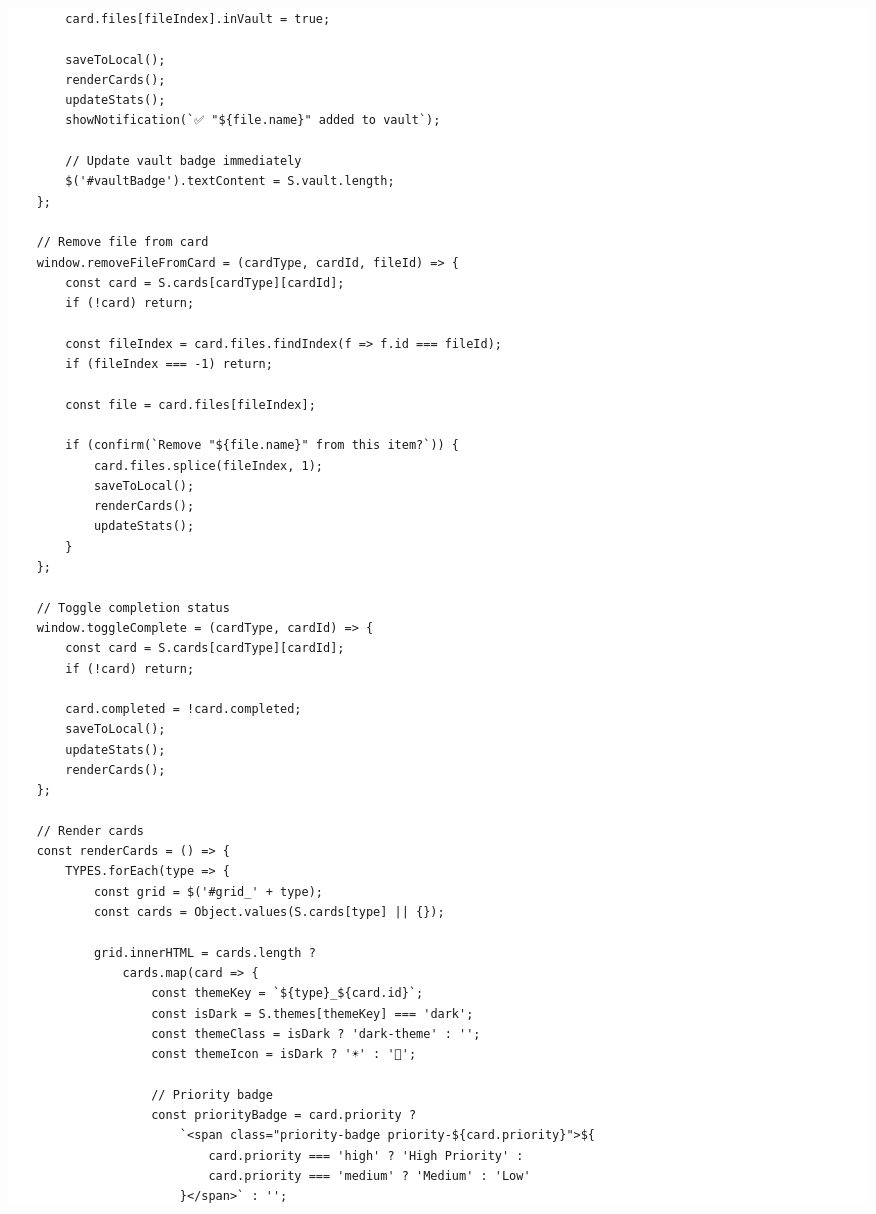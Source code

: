             card.files[fileIndex].inVault = true;
            
            saveToLocal();
            renderCards();
            updateStats();
            showNotification(`✅ "${file.name}" added to vault`);
            
            // Update vault badge immediately
            $('#vaultBadge').textContent = S.vault.length;
        };

        // Remove file from card
        window.removeFileFromCard = (cardType, cardId, fileId) => {
            const card = S.cards[cardType][cardId];
            if (!card) return;
            
            const fileIndex = card.files.findIndex(f => f.id === fileId);
            if (fileIndex === -1) return;
            
            const file = card.files[fileIndex];
            
            if (confirm(`Remove "${file.name}" from this item?`)) {
                card.files.splice(fileIndex, 1);
                saveToLocal();
                renderCards();
                updateStats();
            }
        };

        // Toggle completion status
        window.toggleComplete = (cardType, cardId) => {
            const card = S.cards[cardType][cardId];
            if (!card) return;
            
            card.completed = !card.completed;
            saveToLocal();
            updateStats();
            renderCards();
        };

        // Render cards
        const renderCards = () => {
            TYPES.forEach(type => {
                const grid = $('#grid_' + type);
                const cards = Object.values(S.cards[type] || {});
                
                grid.innerHTML = cards.length ? 
                    cards.map(card => {
                        const themeKey = `${type}_${card.id}`;
                        const isDark = S.themes[themeKey] === 'dark';
                        const themeClass = isDark ? 'dark-theme' : '';
                        const themeIcon = isDark ? '☀️' : '🌙';
                        
                        // Priority badge
                        const priorityBadge = card.priority ? 
                            `<span class="priority-badge priority-${card.priority}">${
                                card.priority === 'high' ? 'High Priority' : 
                                card.priority === 'medium' ? 'Medium' : 'Low'
                            }</span>` : '';
                        